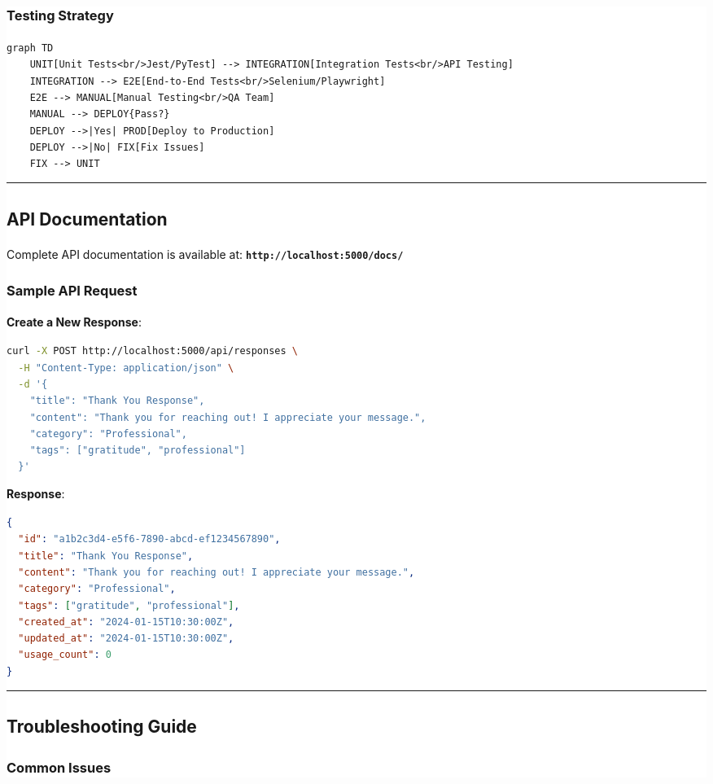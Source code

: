 ### Testing Strategy

```mermaid
graph TD
    UNIT[Unit Tests<br/>Jest/PyTest] --> INTEGRATION[Integration Tests<br/>API Testing]
    INTEGRATION --> E2E[End-to-End Tests<br/>Selenium/Playwright]
    E2E --> MANUAL[Manual Testing<br/>QA Team]
    MANUAL --> DEPLOY{Pass?}
    DEPLOY -->|Yes| PROD[Deploy to Production]
    DEPLOY -->|No| FIX[Fix Issues]
    FIX --> UNIT
```

---

## API Documentation

Complete API documentation is available at: **`http://localhost:5000/docs/`**

### Sample API Request

**Create a New Response**:
```bash
curl -X POST http://localhost:5000/api/responses \
  -H "Content-Type: application/json" \
  -d '{
    "title": "Thank You Response",
    "content": "Thank you for reaching out! I appreciate your message.",
    "category": "Professional",
    "tags": ["gratitude", "professional"]
  }'
```

**Response**:
```json
{
  "id": "a1b2c3d4-e5f6-7890-abcd-ef1234567890",
  "title": "Thank You Response",
  "content": "Thank you for reaching out! I appreciate your message.",
  "category": "Professional",
  "tags": ["gratitude", "professional"],
  "created_at": "2024-01-15T10:30:00Z",
  "updated_at": "2024-01-15T10:30:00Z",
  "usage_count": 0
}
```

---

## Troubleshooting Guide

### Common Issues

